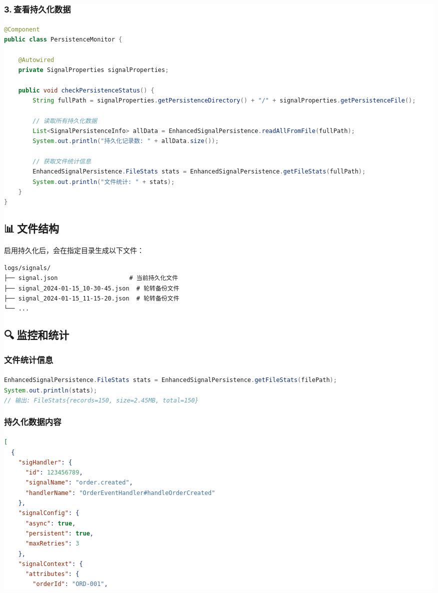 ### 3. 查看持久化数据

```java
@Component
public class PersistenceMonitor {
    
    @Autowired
    private SignalProperties signalProperties;
    
    public void checkPersistenceStatus() {
        String fullPath = signalProperties.getPersistenceDirectory() + "/" + signalProperties.getPersistenceFile();
        
        // 读取所有持久化数据
        List<SignalPersistenceInfo> allData = EnhancedSignalPersistence.readAllFromFile(fullPath);
        System.out.println("持久化记录数: " + allData.size());
        
        // 获取文件统计信息
        EnhancedSignalPersistence.FileStats stats = EnhancedSignalPersistence.getFileStats(fullPath);
        System.out.println("文件统计: " + stats);
    }
}
```

## 📊 文件结构

启用持久化后，会在指定目录生成以下文件：

```
logs/signals/
├── signal.json                    # 当前持久化文件
├── signal_2024-01-15_10-30-45.json  # 轮转备份文件
├── signal_2024-01-15_11-15-20.json  # 轮转备份文件
└── ...
```

## 🔍 监控和统计

### 文件统计信息

```java
EnhancedSignalPersistence.FileStats stats = EnhancedSignalPersistence.getFileStats(filePath);
System.out.println(stats);
// 输出: FileStats{records=150, size=2.45MB, total=150}
```

### 持久化数据内容

```json
[
  {
    "sigHandler": {
      "id": 123456789,
      "signalName": "order.created",
      "handlerName": "OrderEventHandler#handleOrderCreated"
    },
    "signalConfig": {
      "async": true,
      "persistent": true,
      "maxRetries": 3
    },
    "signalContext": {
      "attributes": {
        "orderId": "ORD-001",
```